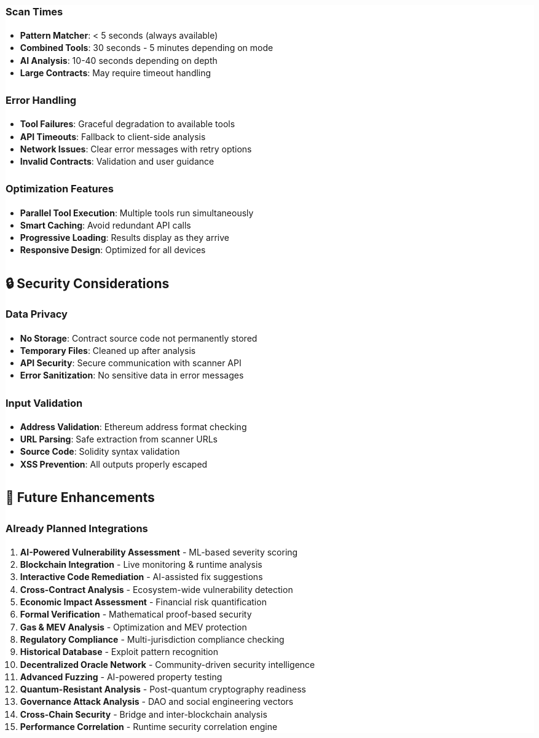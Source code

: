 ### **Scan Times**
- **Pattern Matcher**: < 5 seconds (always available)
- **Combined Tools**: 30 seconds - 5 minutes depending on mode
- **AI Analysis**: 10-40 seconds depending on depth
- **Large Contracts**: May require timeout handling

### **Error Handling**
- **Tool Failures**: Graceful degradation to available tools
- **API Timeouts**: Fallback to client-side analysis
- **Network Issues**: Clear error messages with retry options
- **Invalid Contracts**: Validation and user guidance

### **Optimization Features**
- **Parallel Tool Execution**: Multiple tools run simultaneously
- **Smart Caching**: Avoid redundant API calls
- **Progressive Loading**: Results display as they arrive
- **Responsive Design**: Optimized for all devices

## 🔒 Security Considerations

### **Data Privacy**
- **No Storage**: Contract source code not permanently stored
- **Temporary Files**: Cleaned up after analysis
- **API Security**: Secure communication with scanner API
- **Error Sanitization**: No sensitive data in error messages

### **Input Validation**
- **Address Validation**: Ethereum address format checking
- **URL Parsing**: Safe extraction from scanner URLs
- **Source Code**: Solidity syntax validation
- **XSS Prevention**: All outputs properly escaped

## 🚀 Future Enhancements

### **Already Planned Integrations**
1. **AI-Powered Vulnerability Assessment** - ML-based severity scoring
2. **Blockchain Integration** - Live monitoring & runtime analysis
3. **Interactive Code Remediation** - AI-assisted fix suggestions
4. **Cross-Contract Analysis** - Ecosystem-wide vulnerability detection
5. **Economic Impact Assessment** - Financial risk quantification
6. **Formal Verification** - Mathematical proof-based security
7. **Gas & MEV Analysis** - Optimization and MEV protection
8. **Regulatory Compliance** - Multi-jurisdiction compliance checking
9. **Historical Database** - Exploit pattern recognition
10. **Decentralized Oracle Network** - Community-driven security intelligence
11. **Advanced Fuzzing** - AI-powered property testing
12. **Quantum-Resistant Analysis** - Post-quantum cryptography readiness
13. **Governance Attack Analysis** - DAO and social engineering vectors
14. **Cross-Chain Security** - Bridge and inter-blockchain analysis
15. **Performance Correlation** - Runtime security correlation engine
